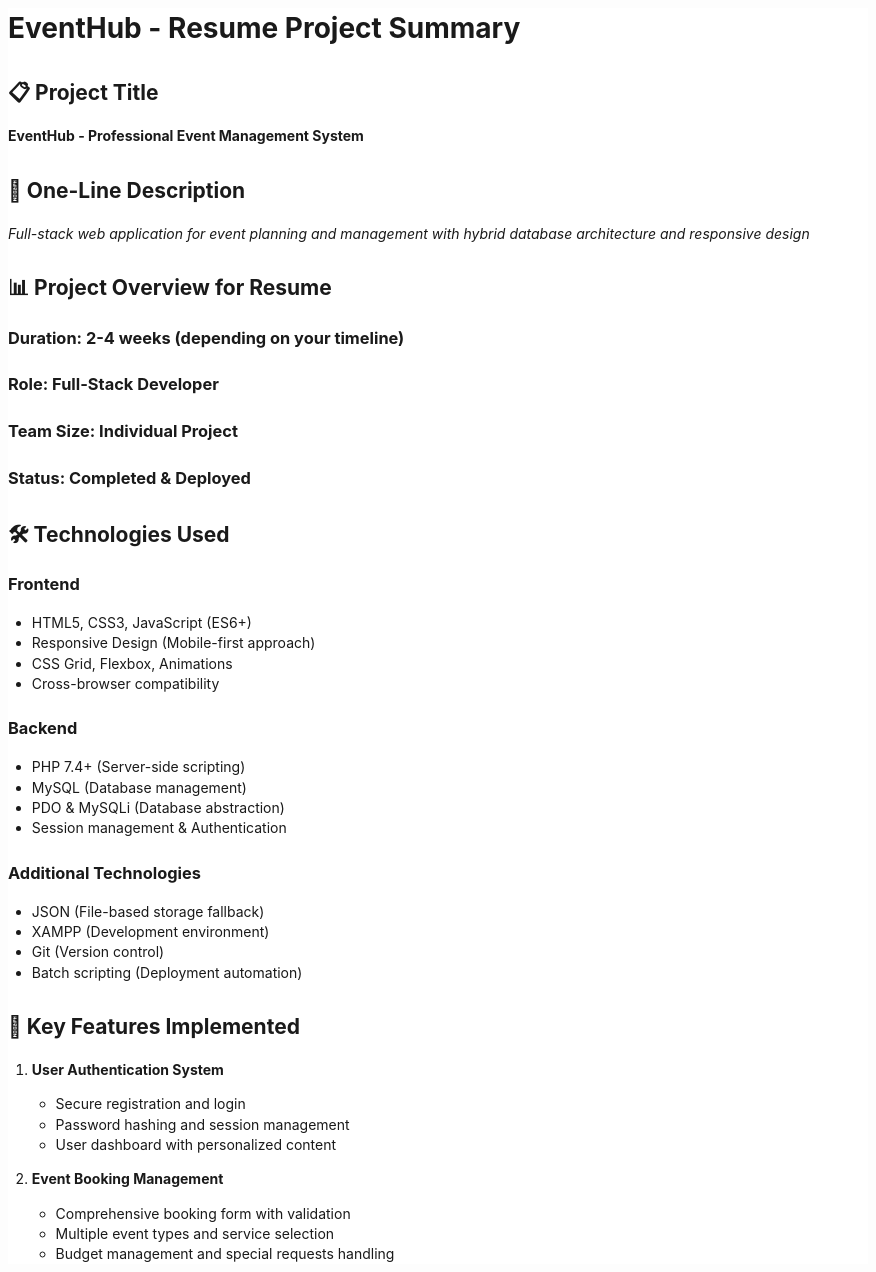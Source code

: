 # EventHub - Resume Project Summary

## 📋 Project Title
**EventHub - Professional Event Management System**

## 🎯 One-Line Description
*Full-stack web application for event planning and management with hybrid database architecture and responsive design*

## 📊 Project Overview for Resume

### **Duration**: 2-4 weeks (depending on your timeline)
### **Role**: Full-Stack Developer
### **Team Size**: Individual Project
### **Status**: Completed & Deployed

## 🛠️ Technologies Used

### **Frontend**
- HTML5, CSS3, JavaScript (ES6+)
- Responsive Design (Mobile-first approach)
- CSS Grid, Flexbox, Animations
- Cross-browser compatibility

### **Backend**
- PHP 7.4+ (Server-side scripting)
- MySQL (Database management)
- PDO & MySQLi (Database abstraction)
- Session management & Authentication

### **Additional Technologies**
- JSON (File-based storage fallback)
- XAMPP (Development environment)
- Git (Version control)
- Batch scripting (Deployment automation)

## 🚀 Key Features Implemented

1. **User Authentication System**
   - Secure registration and login
   - Password hashing and session management
   - User dashboard with personalized content

2. **Event Booking Management**
   - Comprehensive booking form with validation
   - Multiple event types and service selection
   - Budget management and special requests handling
